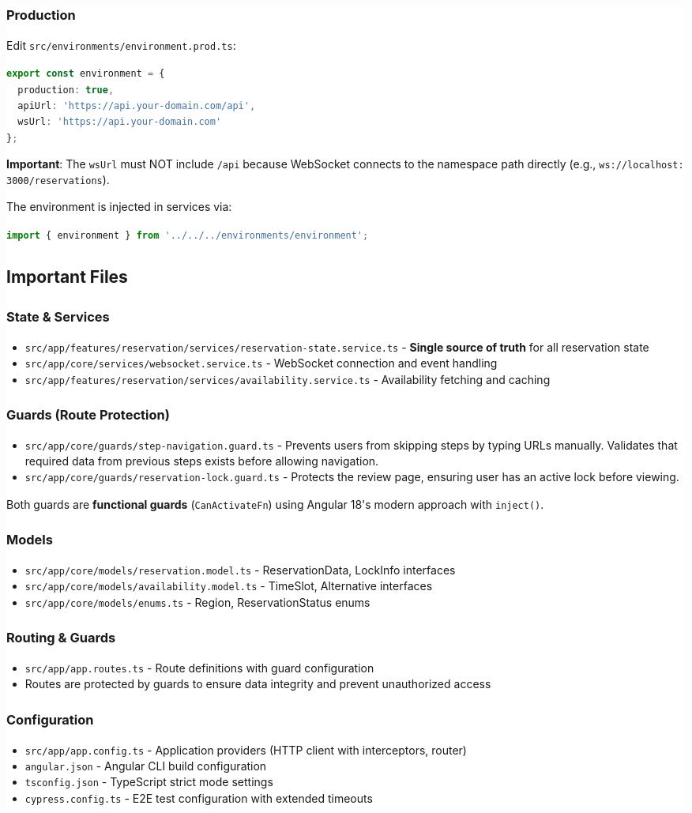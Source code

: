 ### Production
Edit `src/environments/environment.prod.ts`:
```typescript
export const environment = {
  production: true,
  apiUrl: 'https://api.your-domain.com/api',
  wsUrl: 'https://api.your-domain.com'
};
```

**Important**: The `wsUrl` must NOT include `/api` because WebSocket connects to the namespace path directly (e.g., `ws://localhost:3000/reservations`).

The environment is injected in services via:
```typescript
import { environment } from '../../../environments/environment';
```

## Important Files

### State & Services
- `src/app/features/reservation/services/reservation-state.service.ts` - **Single source of truth** for all reservation state
- `src/app/core/services/websocket.service.ts` - WebSocket connection and event handling
- `src/app/features/reservation/services/availability.service.ts` - Availability fetching and caching

### Guards (Route Protection)
- `src/app/core/guards/step-navigation.guard.ts` - Prevents users from skipping steps by typing URLs manually. Validates that required data from previous steps exists before allowing navigation.
- `src/app/core/guards/reservation-lock.guard.ts` - Protects the review page, ensuring user has an active lock before viewing.

Both guards are **functional guards** (`CanActivateFn`) using Angular 18's modern approach with `inject()`.

### Models
- `src/app/core/models/reservation.model.ts` - ReservationData, LockInfo interfaces
- `src/app/core/models/availability.model.ts` - TimeSlot, Alternative interfaces
- `src/app/core/models/enums.ts` - Region, ReservationStatus enums

### Routing & Guards
- `src/app/app.routes.ts` - Route definitions with guard configuration
- Routes are protected by guards to ensure data integrity and prevent unauthorized access

### Configuration
- `src/app/app.config.ts` - Application providers (HTTP client with interceptors, router)
- `angular.json` - Angular CLI build configuration
- `tsconfig.json` - TypeScript strict mode settings
- `cypress.config.ts` - E2E test configuration with extended timeouts
